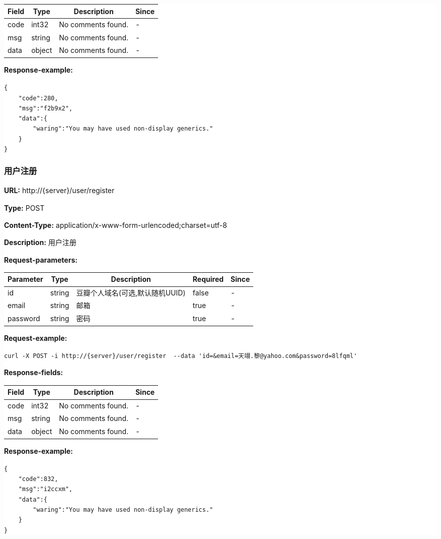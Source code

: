 Field | Type|Description|Since
---|---|---|---
code|int32|No comments found.|-
msg|string|No comments found.|-
data|object|No comments found.|-

**Response-example:**
```
{
	"code":280,
	"msg":"f2b9x2",
	"data":{
		"waring":"You may have used non-display generics."
	}
}
```

### 用户注册
**URL:** http://{server}/user/register

**Type:** POST


**Content-Type:** application/x-www-form-urlencoded;charset=utf-8

**Description:** 用户注册

**Request-parameters:**

Parameter | Type|Description|Required|Since
---|---|---|---|---
id|string|      豆瓣个人域名(可选,默认随机UUID)|false|-
email|string|   邮箱|true|-
password|string|密码|true|-

**Request-example:**
```
curl -X POST -i http://{server}/user/register  --data 'id=&email=天翊.黎@yahoo.com&password=8lfqml'
```
**Response-fields:**

Field | Type|Description|Since
---|---|---|---
code|int32|No comments found.|-
msg|string|No comments found.|-
data|object|No comments found.|-

**Response-example:**
```
{
	"code":832,
	"msg":"i2ccxm",
	"data":{
		"waring":"You may have used non-display generics."
	}
}
```
